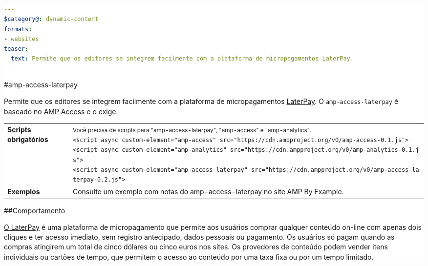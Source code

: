 ```yaml
---
$category@: dynamic-content
formats:
- websites
teaser:
  text: Permite que os editores se integrem facilmente com a plataforma de micropagamentos LaterPay.
---
```





#amp-access-laterpay

Permite que os editores se integrem facilmente com a plataforma de micropagamentos [LaterPay](https://www.laterpay.net). O `amp-access-laterpay` é baseado no [AMP Access](https://www.ampproject.org/docs/reference/components/amp-access) e o exige.

<table>
  <tr>
    <td class="col-fourty"><strong>Scripts obrigatórios</strong></td>
    <td>
      <small>Você precisa de scripts para "amp-access-laterpay", "amp-access" e "amp-analytics".</small>
      <div>
        <code>&lt;script async custom-element="amp-access" src="https://cdn.ampproject.org/v0/amp-access-0.1.js"></script></code>
      </div>
      <div>
        <code>&lt;script async custom-element="amp-analytics" src="https://cdn.ampproject.org/v0/amp-analytics-0.1.js"></script></code>
      </div>
      <div>
        <code>&lt;script async custom-element="amp-access-laterpay" src="https://cdn.ampproject.org/v0/amp-access-laterpay-0.2.js"></script></code>
      </div>
    </td>
  </tr>
  <tr>
    <td><strong>Exemplos</strong></td>
    <td>Consulte um exemplo <a href="https://ampbyexample.com/components/amp-access-laterpay/">com notas do amp-access-laterpay</a> no site AMP By Example.</td>
  </tr>
</table>


##Comportamento

[O LaterPay](https://laterpay.net) é uma plataforma de micropagamento que permite aos usuários comprar qualquer conteúdo on-line com apenas dois cliques e ter acesso imediato, sem registro antecipado, dados pessoais ou pagamento. Os usuários só pagam quando as compras atingirem um total de cinco dólares ou cinco euros nos sites. Os provedores de conteúdo podem vender itens individuais ou cartões de tempo, que permitem o acesso ao conteúdo por uma taxa fixa ou por um tempo limitado.
